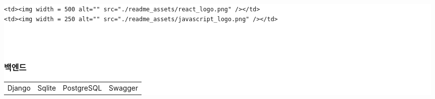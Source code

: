     <td><img width = 500 alt="" src="./readme_assets/react_logo.png" /></td>
    <td><img width = 250 alt="" src="./readme_assets/javascript_logo.png" /></td>  
  </tr>
</table>

<br>
<br>

### 백엔드

<table>
  <tr align='center'>
    <td>Django</td>
    <td>Sqlite</td>
    <td>PostgreSQL</td>
    <td>Swagger</td>
  </tr>
  <tr>